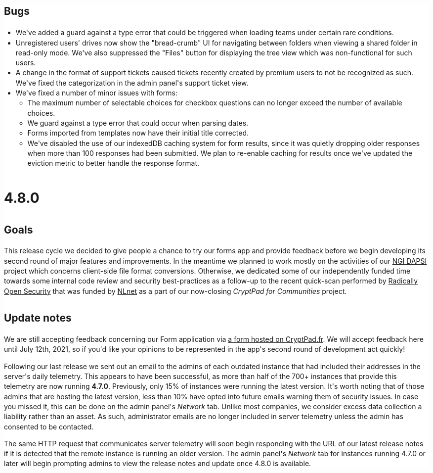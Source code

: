 ## Bugs

* We've added a guard against a type error that could be triggered when loading teams under certain rare conditions.
* Unregistered users' drives now show the "bread-crumb" UI for navigating between folders when viewing a shared folder in read-only mode. We've also suppressed the "Files" button for displaying the tree view which was non-functional for such users.
* A change in the format of support tickets caused tickets recently created by premium users to not be recognized as such. We've fixed the categorization in the admin panel's support ticket view.
* We've fixed a number of minor issues with forms:
  * The maximum number of selectable choices for checkbox questions can no longer exceed the number of available choices.
  * We guard against a type error that could occur when parsing dates.
  * Forms imported from templates now have their initial title corrected.
  * We've disabled the use of our indexedDB caching system for form results, since it was quietly dropping older responses when more than 100 responses had been submitted. We plan to re-enable caching for results once we've updated the eviction metric to better handle the response format.

# 4.8.0

## Goals

This release cycle we decided to give people a chance to try our forms app and provide feedback before we begin developing its second round of major features and improvements. In the meantime we planned to work mostly on the activities of our [NGI DAPSI](https://dapsi.ngi.eu/) project which concerns client-side file format conversions. Otherwise, we dedicated some of our independently funded time towards some internal code review and security best-practices as a follow-up to the recent quick-scan performed by [Radically Open Security](https://radicallyopensecurity.com/) that was funded by [NLnet](https://nlnet.nl) as a part of our now-closing _CryptPad for Communities_ project.

## Update notes

We are still accepting feedback concerning our Form application via [a form hosted on CryptPad.fr](https://cryptpad.fr/form/#/2/form/view/gYs4QS7DetInCXy0z2CQoUW6CwN6kaR2utGsftDzp58/). We will accept feedback here until July 12th, 2021, so if you'd like your opinions to be represented in the app's second round of development act quickly!

Following our last release we sent out an email to the admins of each outdated instance that had included their addresses in the server's daily telemetry. This appears to have been successful, as more than half of the 700+ instances that provide this telemetry are now running **4.7.0**. Previously, only 15% of instances were running the latest version. It's worth noting that of those admins that are hosting the latest version, less than 10% have opted into future emails warning them of security issues. In case you missed it, this can be done on the admin panel's _Network_ tab. Unlike most companies, we consider excess data collection a liability rather than an asset. As such, administrator emails are no longer included in server telemetry unless the admin has consented to be contacted.

The same HTTP request that communicates server telemetry will soon begin responding with the URL of our latest release notes if it is detected that the remote instance is running an older version. The admin panel's _Network_ tab for instances running 4.7.0 or later will begin prompting admins to view the release notes and update once 4.8.0 is available.
